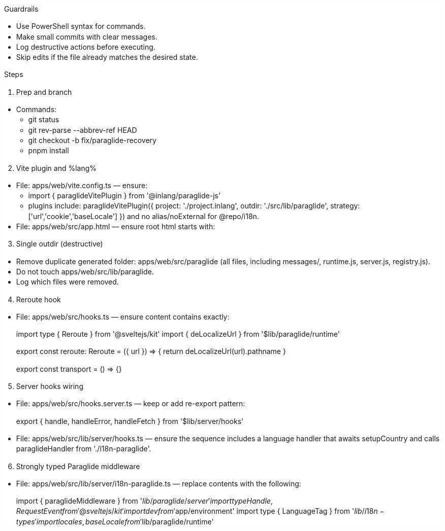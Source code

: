 Guardrails
- Use PowerShell syntax for commands.
- Make small commits with clear messages.
- Log destructive actions before executing.
- Skip edits if the file already matches the desired state.

Steps

1) Prep and branch
- Commands:
  - git status
  - git rev-parse --abbrev-ref HEAD
  - git checkout -b fix/paraglide-recovery
  - pnpm install

2) Vite plugin and %lang%
- File: apps/web/vite.config.ts — ensure:
  - import { paraglideVitePlugin } from '@inlang/paraglide-js'
  - plugins include: paraglideVitePlugin({ project: './project.inlang', outdir: './src/lib/paraglide', strategy: ['url','cookie','baseLocale'] }) and no alias/noExternal for @repo/i18n.
- File: apps/web/src/app.html — ensure root html starts with: <html lang="%lang%">

3) Single outdir (destructive)
- Remove duplicate generated folder: apps/web/src/paraglide (all files, including messages/, runtime.js, server.js, registry.js).
- Do not touch apps/web/src/lib/paraglide.
- Log which files were removed.

4) Reroute hook
- File: apps/web/src/hooks.ts — ensure content contains exactly:

  import type { Reroute } from '@sveltejs/kit'
  import { deLocalizeUrl } from '$lib/paraglide/runtime'

  export const reroute: Reroute = ({ url }) => {
    return deLocalizeUrl(url).pathname
  }

  export const transport = () => {}

5) Server hooks wiring
- File: apps/web/src/hooks.server.ts — keep or add re-export pattern:

  export { handle, handleError, handleFetch } from '$lib/server/hooks'

- File: apps/web/src/lib/server/hooks.ts — ensure the sequence includes a language handler that awaits setupCountry and calls paraglideHandler from './i18n-paraglide'.

6) Strongly typed Paraglide middleware
- File: apps/web/src/lib/server/i18n-paraglide.ts — replace contents with the following:

  import { paraglideMiddleware } from '$lib/paraglide/server'
  import type { Handle, RequestEvent } from '@sveltejs/kit'
  import { dev } from '$app/environment'
  import type { LanguageTag } from '$lib/i18n-types'
  import { locales, baseLocale } from '$lib/paraglide/runtime'
